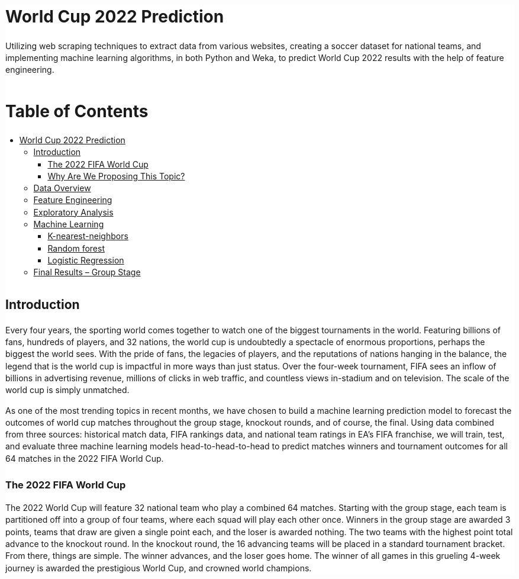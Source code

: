 # World Cup 2022 Prediction
Utilizing web scraping techniques to extract data from various websites, creating a soccer dataset for national teams, and implementing machine learning algorithms, in both Python and Weka, to predict World Cup 2022 results with the help of feature engineering.


# Table of Contents
- [World Cup 2022 Prediction](#world-cup-2022-prediction)
  - [Introduction](#introduction)
    - [The 2022 FIFA World Cup](#the-2022-fifa-world-cup)
    - [Why Are We Proposing This Topic?](#why-are-we-proposing-this-topic)
  - [Data Overview](#data-overview)
  - [Feature Engineering](#feature-engineering)
  - [Exploratory Analysis](#exploratory-analysis)
  - [Machine Learning](#machine-learning)
    - [K-nearest-neighbors](#k-nearest-neighbors)
    - [Random forest](#random-forest)
    - [Logistic Regression](#Logistic-Regression)
  - [Final Results – Group Stage](#final-results--group-stage)



## Introduction
Every four years, the sporting world comes together to watch one of the biggest tournaments in the world. Featuring billions of fans, hundreds of players, and 32 nations, the world cup is undoubtedly a spectacle of enormous proportions, perhaps the biggest the world sees. With the pride of fans, the legacies of players, and the reputations of nations hanging in the balance, the legend that is the world cup is impactful in more ways than just status. Over the four-week tournament, FIFA sees an inflow of billions in advertising revenue, millions of clicks in web traffic, and countless views in-stadium and on television. The scale of the world cup is simply unmatched. 

As one of the most trending topics in recent months, we have chosen to build a machine learning prediction model to forecast the outcomes of world cup matches throughout the group stage, knockout rounds, and of course, the final. Using data combined from three sources: historical match data, FIFA rankings data, and national team ratings in EA’s FIFA franchise, we will train, test, and evaluate three machine learning models head-to-head-to-head to predict matches winners and tournament outcomes for all 64 matches in the 2022 FIFA World Cup. 


### The 2022 FIFA World Cup

The 2022 World Cup will feature 32 national team who play a combined 64 matches. Starting with the group stage, each team is partitioned off into a group of four teams, where each squad will play each other once. Winners in the group stage are awarded 3 points, teams that draw are given a single point each, and the loser is awarded nothing. The two teams with the highest point total advance to the knockout round. In the knockout round, the 16 advancing teams will be placed in a standard tournament bracket. From there, things are simple. The winner advances, and the loser goes home. The winner of all games in this grueling 4-week journey is awarded the prestigious World Cup, and crowned world champions.

